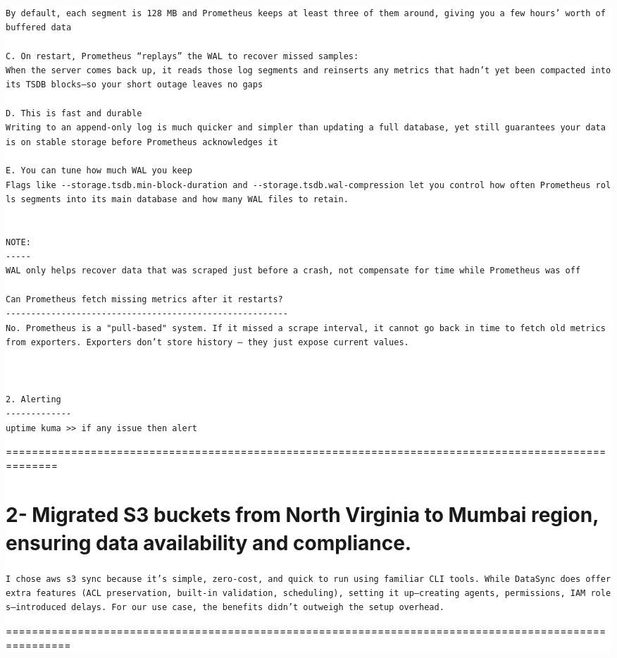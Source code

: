 ```
By default, each segment is 128 MB and Prometheus keeps at least three of them around, giving you a few hours’ worth of buffered data 

C. On restart, Prometheus “replays” the WAL to recover missed samples:
When the server comes back up, it reads those log segments and reinserts any metrics that hadn’t yet been compacted into its TSDB blocks—so your short outage leaves no gaps 

D. This is fast and durable
Writing to an append-only log is much quicker and simpler than updating a full database, yet still guarantees your data is on stable storage before Prometheus acknowledges it 

E. You can tune how much WAL you keep
Flags like --storage.tsdb.min-block-duration and --storage.tsdb.wal-compression let you control how often Prometheus rolls segments into its main database and how many WAL files to retain.


NOTE:
-----
WAL only helps recover data that was scraped just before a crash, not compensate for time while Prometheus was off

Can Prometheus fetch missing metrics after it restarts?
--------------------------------------------------------
No. Prometheus is a "pull-based" system. If it missed a scrape interval, it cannot go back in time to fetch old metrics from exporters. Exporters don’t store history — they just expose current values.



2. Alerting 
-------------
uptime kuma >> if any issue then alert 
```





====================================================================================================

# 2- Migrated S3 buckets from North Virginia to Mumbai region, ensuring data availability and compliance.
```
I chose aws s3 sync because it’s simple, zero-cost, and quick to run using familiar CLI tools. While DataSync does offer extra features (ACL preservation, built-in validation, scheduling), setting it up—creating agents, permissions, IAM roles—introduced delays. For our use case, the benefits didn’t outweigh the setup overhead.
```
======================================================================================================
